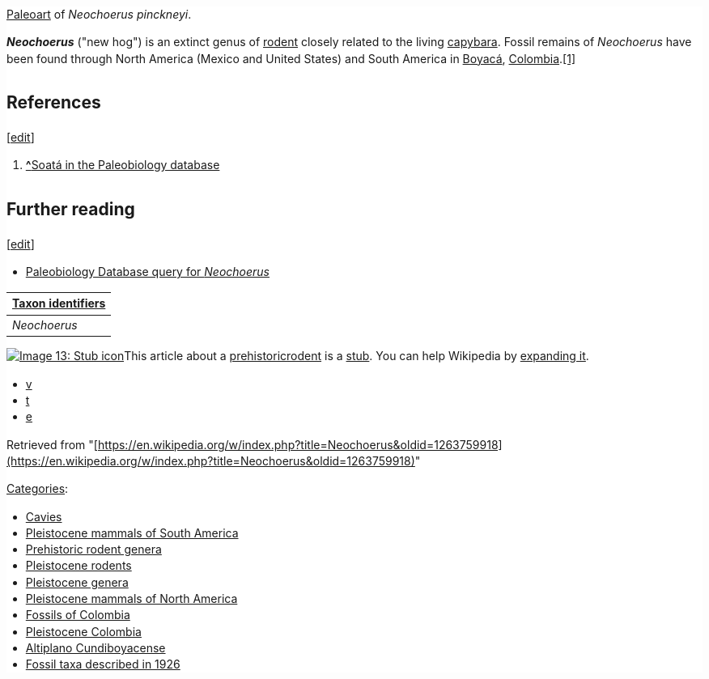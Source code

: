 [Paleoart](http://en.wikipedia.org/wiki/Paleoart "Paleoart") of _Neochoerus pinckneyi_.

_**Neochoerus**_ ("new hog") is an extinct genus of [rodent](http://en.wikipedia.org/wiki/Rodent "Rodent") closely related to the living [capybara](http://en.wikipedia.org/wiki/Capybara "Capybara"). Fossil remains of _Neochoerus_ have been found through North America (Mexico and United States) and South America in [Boyacá](http://en.wikipedia.org/wiki/Boyac%C3%A1_Department "Boyacá Department"), [Colombia](http://en.wikipedia.org/wiki/Colombia "Colombia").[[1]](http://en.wikipedia.org/wiki/Neochoerus#cite_note-1)

References
----------

[[edit](http://en.wikipedia.org/w/index.php?title=Neochoerus&action=edit&section=1 "Edit section: References")]

1.   **[^](http://en.wikipedia.org/wiki/Neochoerus#cite_ref-1 "Jump up")**[Soatá in the Paleobiology database](https://paleobiodb.org/classic/displayCollResults?collection_no=146529)

Further reading
---------------

[[edit](http://en.wikipedia.org/w/index.php?title=Neochoerus&action=edit&section=2 "Edit section: Further reading")]

*   [Paleobiology Database query for _Neochoerus_](https://paleobiodb.org/classic/checkTaxonInfo?taxon_no=42131)

| [Taxon identifiers](http://en.wikipedia.org/wiki/Help:Taxon_identifiers "Help:Taxon identifiers") |
| --- |
| _Neochoerus_ | * [Wikidata](http://en.wikipedia.org/wiki/Wikidata "Wikidata"): [Q753267](https://www.wikidata.org/wiki/Q753267 "wikidata:Q753267") * [EoL](http://en.wikipedia.org/wiki/Encyclopedia_of_Life "Encyclopedia of Life"): [4468642](https://eol.org/pages/4468642) * [GBIF](http://en.wikipedia.org/wiki/Global_Biodiversity_Information_Facility "Global Biodiversity Information Facility"): [4829587](https://www.gbif.org/species/4829587) * [IRMNG](http://en.wikipedia.org/wiki/Interim_Register_of_Marine_and_Nonmarine_Genera "Interim Register of Marine and Nonmarine Genera"): [1378232](https://www.irmng.org/aphia.php?p=taxdetails&id=1378232) * [Open Tree of Life](http://en.wikipedia.org/wiki/Open_Tree_of_Life "Open Tree of Life"): [4941086](https://tree.opentreeoflife.org/taxonomy/browse?id=4941086) * [Paleobiology Database](http://en.wikipedia.org/wiki/Paleobiology_Database "Paleobiology Database"): [42131](https://paleobiodb.org/classic/basicTaxonInfo?taxon_no=42131) |

[![Image 13: Stub icon](http://upload.wikimedia.org/wikipedia/commons/thumb/1/17/Castoroides_dilophidus.png/60px-Castoroides_dilophidus.png)](http://en.wikipedia.org/wiki/File:Castoroides_dilophidus.png)This article about a [prehistoric](http://en.wikipedia.org/wiki/Prehistory "Prehistory")[rodent](http://en.wikipedia.org/wiki/Rodent "Rodent") is a [stub](http://en.wikipedia.org/wiki/Wikipedia:Stub "Wikipedia:Stub"). You can help Wikipedia by [expanding it](https://en.wikipedia.org/w/index.php?title=Neochoerus&action=edit).

*   [v](http://en.wikipedia.org/wiki/Template:Paleo-rodent-stub "Template:Paleo-rodent-stub")
*   [t](http://en.wikipedia.org/wiki/Template_talk:Paleo-rodent-stub "Template talk:Paleo-rodent-stub")
*   [e](http://en.wikipedia.org/wiki/Special:EditPage/Template:Paleo-rodent-stub "Special:EditPage/Template:Paleo-rodent-stub")

Retrieved from "[https://en.wikipedia.org/w/index.php?title=Neochoerus&oldid=1263759918](https://en.wikipedia.org/w/index.php?title=Neochoerus&oldid=1263759918)"

[Categories](http://en.wikipedia.org/wiki/Help:Category "Help:Category"):
*   [Cavies](http://en.wikipedia.org/wiki/Category:Cavies "Category:Cavies")
*   [Pleistocene mammals of South America](http://en.wikipedia.org/wiki/Category:Pleistocene_mammals_of_South_America "Category:Pleistocene mammals of South America")
*   [Prehistoric rodent genera](http://en.wikipedia.org/wiki/Category:Prehistoric_rodent_genera "Category:Prehistoric rodent genera")
*   [Pleistocene rodents](http://en.wikipedia.org/wiki/Category:Pleistocene_rodents "Category:Pleistocene rodents")
*   [Pleistocene genera](http://en.wikipedia.org/wiki/Category:Pleistocene_genera "Category:Pleistocene genera")
*   [Pleistocene mammals of North America](http://en.wikipedia.org/wiki/Category:Pleistocene_mammals_of_North_America "Category:Pleistocene mammals of North America")
*   [Fossils of Colombia](http://en.wikipedia.org/wiki/Category:Fossils_of_Colombia "Category:Fossils of Colombia")
*   [Pleistocene Colombia](http://en.wikipedia.org/wiki/Category:Pleistocene_Colombia "Category:Pleistocene Colombia")
*   [Altiplano Cundiboyacense](http://en.wikipedia.org/wiki/Category:Altiplano_Cundiboyacense "Category:Altiplano Cundiboyacense")
*   [Fossil taxa described in 1926](http://en.wikipedia.org/wiki/Category:Fossil_taxa_described_in_1926 "Category:Fossil taxa described in 1926")